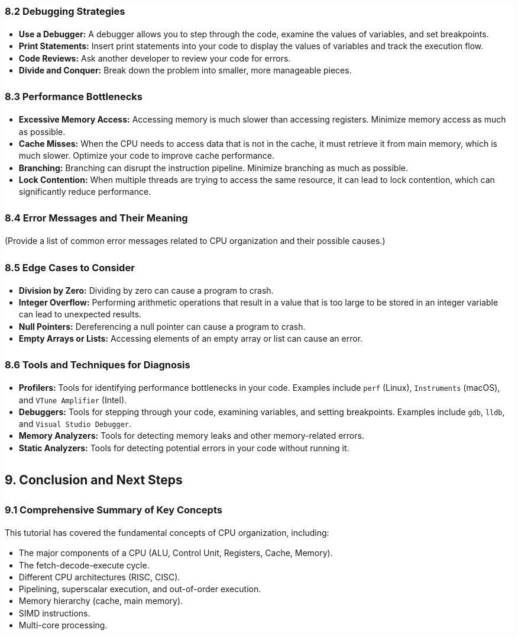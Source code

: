 ### 8.2 Debugging Strategies

*   **Use a Debugger:**  A debugger allows you to step through the code, examine the values of variables, and set breakpoints.
*   **Print Statements:**  Insert print statements into your code to display the values of variables and track the execution flow.
*   **Code Reviews:**  Ask another developer to review your code for errors.
*   **Divide and Conquer:**  Break down the problem into smaller, more manageable pieces.

### 8.3 Performance Bottlenecks

*   **Excessive Memory Access:**  Accessing memory is much slower than accessing registers. Minimize memory access as much as possible.
*   **Cache Misses:**  When the CPU needs to access data that is not in the cache, it must retrieve it from main memory, which is much slower.  Optimize your code to improve cache performance.
*   **Branching:**  Branching can disrupt the instruction pipeline.  Minimize branching as much as possible.
*   **Lock Contention:**  When multiple threads are trying to access the same resource, it can lead to lock contention, which can significantly reduce performance.

### 8.4 Error Messages and Their Meaning

(Provide a list of common error messages related to CPU organization and their possible causes.)

### 8.5 Edge Cases to Consider

*   **Division by Zero:**  Dividing by zero can cause a program to crash.
*   **Integer Overflow:**  Performing arithmetic operations that result in a value that is too large to be stored in an integer variable can lead to unexpected results.
*   **Null Pointers:**  Dereferencing a null pointer can cause a program to crash.
*   **Empty Arrays or Lists:**  Accessing elements of an empty array or list can cause an error.

### 8.6 Tools and Techniques for Diagnosis

*   **Profilers:** Tools for identifying performance bottlenecks in your code. Examples include `perf` (Linux), `Instruments` (macOS), and `VTune Amplifier` (Intel).
*   **Debuggers:** Tools for stepping through your code, examining variables, and setting breakpoints.  Examples include `gdb`, `lldb`, and `Visual Studio Debugger`.
*   **Memory Analyzers:**  Tools for detecting memory leaks and other memory-related errors.
*   **Static Analyzers:** Tools for detecting potential errors in your code without running it.

## 9. Conclusion and Next Steps

### 9.1 Comprehensive Summary of Key Concepts

This tutorial has covered the fundamental concepts of CPU organization, including:

*   The major components of a CPU (ALU, Control Unit, Registers, Cache, Memory).
*   The fetch-decode-execute cycle.
*   Different CPU architectures (RISC, CISC).
*   Pipelining, superscalar execution, and out-of-order execution.
*   Memory hierarchy (cache, main memory).
*   SIMD instructions.
*   Multi-core processing.
